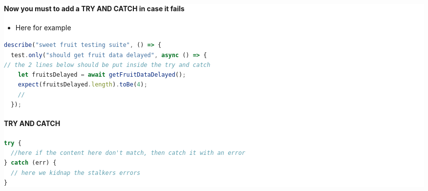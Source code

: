   #### Now you must to add a TRY AND CATCH in case it fails

  - Here for example

  ```javascript
  describe("sweet fruit testing suite", () => {
    test.only("should get fruit data delayed", async () => {
  // the 2 lines below should be put inside the try and catch
      let fruitsDelayed = await getFruitDataDelayed();
      expect(fruitsDelayed.length).toBe(4);
      //
    });
  ```

#### TRY AND CATCH

```javascript
try {
  //here if the content here don't match, then catch it with an error
} catch (err) {
  // here we kidnap the stalkers errors
}
```
